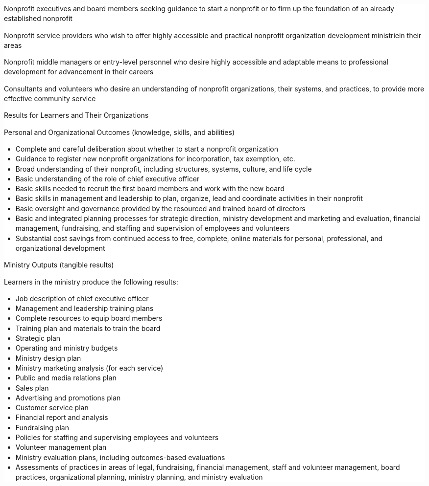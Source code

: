 Nonprofit executives and board members seeking guidance to start a nonprofit or to firm up the foundation of an already established nonprofit 

Nonprofit service providers who wish to offer highly accessible and practical nonprofit organization development ministriein their areas 

Nonprofit middle managers or entry-level personnel who desire highly accessible and adaptable means to professional development for advancement in their careers 

Consultants and volunteers who desire an understanding of nonprofit organizations, their systems, and practices, to provide more effective community service 


Results for Learners and Their Organizations

Personal and Organizational Outcomes (knowledge, skills, and abilities)

- Complete and careful deliberation about whether to start a nonprofit organization 
- Guidance to register new nonprofit organizations for incorporation, tax exemption, etc. 
- Broad understanding of their nonprofit, including structures, systems, culture, and life cycle 
- Basic understanding of the role of chief executive officer 
- Basic skills needed to recruit the first board members and work with the new board 
- Basic skills in management and leadership to plan, organize, lead and coordinate activities in their nonprofit 
- Basic oversight and governance provided by the resourced and trained board of directors 
- Basic and integrated planning processes for strategic direction, ministry development and marketing and evaluation, financial management, fundraising, and staffing and supervision of employees and volunteers 
- Substantial cost savings from continued access to free, complete, online materials for personal, professional, and organizational development 

Ministry Outputs (tangible results)

Learners in the ministry produce the following results:

- Job description of chief executive officer 
- Management and leadership training plans 
- Complete resources to equip board members 
- Training plan and materials to train the board 
- Strategic plan 
- Operating and ministry budgets 
- Ministry design plan 
- Ministry marketing analysis (for each service) 
- Public and media relations plan 
- Sales plan 
- Advertising and promotions plan 
- Customer service plan 
- Financial report and analysis 
- Fundraising plan 
- Policies for staffing and supervising employees and volunteers 
- Volunteer management plan 
- Ministry evaluation plans, including outcomes-based evaluations 
- Assessments of practices in areas of legal, fundraising, financial management, staff and volunteer management, board      practices, organizational planning, ministry planning, and ministry evaluation 
